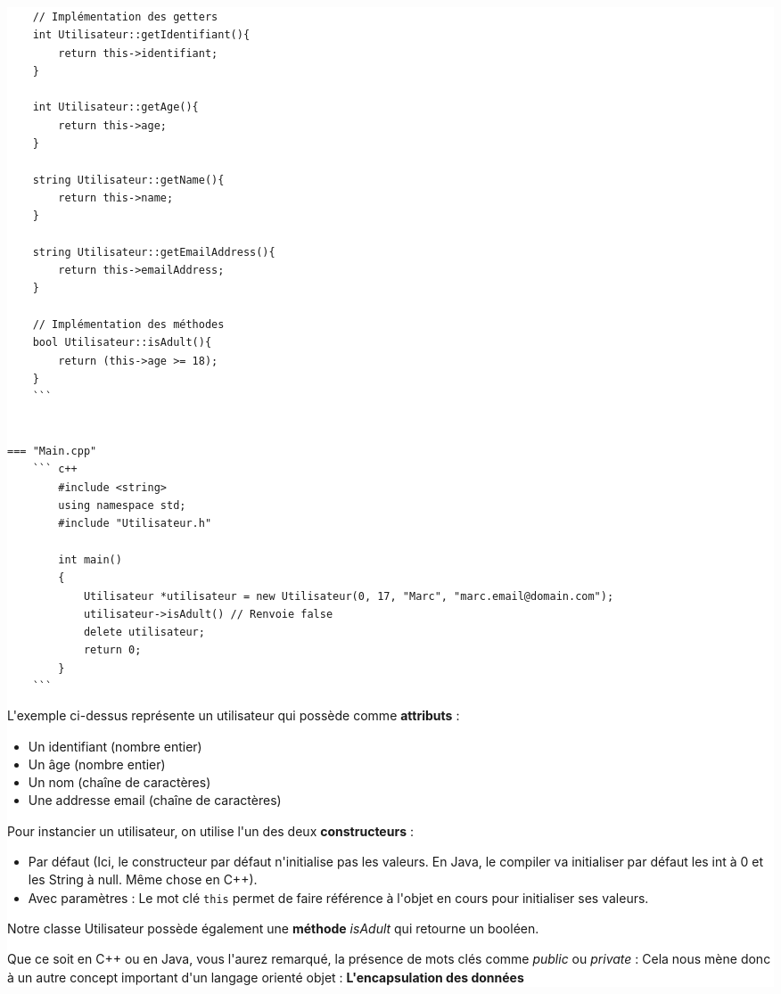 	    // Implémentation des getters
	    int Utilisateur::getIdentifiant(){
	    	return this->identifiant;
	    }

	    int Utilisateur::getAge(){
	    	return this->age;
	    }

	    string Utilisateur::getName(){
	    	return this->name;
	    }

	    string Utilisateur::getEmailAddress(){
	    	return this->emailAddress;
	    }

	    // Implémentation des méthodes
	    bool Utilisateur::isAdult(){
	    	return (this->age >= 18);
	    }
	    ```


	=== "Main.cpp"
		``` c++
			#include <string> 
			using namespace std;
			#include "Utilisateur.h"

			int main() 
			{ 
			    Utilisateur *utilisateur = new Utilisateur(0, 17, "Marc", "marc.email@domain.com");
			    utilisateur->isAdult() // Renvoie false
			    delete utilisateur;
			    return 0;
			}
		```

L'exemple ci-dessus représente un utilisateur qui possède comme **attributs** :

- Un identifiant (nombre entier)
- Un âge (nombre entier)
- Un nom (chaîne de caractères)
- Une addresse email (chaîne de caractères)

Pour instancier un utilisateur, on utilise l'un des deux **constructeurs** :

- Par défaut (Ici, le constructeur par défaut n'initialise pas les valeurs. En Java, le compiler va initialiser par défaut les int à 0 et les String à null. Même chose en C++).
- Avec paramètres : Le mot clé `this` permet de faire référence à l'objet en cours pour initialiser ses valeurs.

Notre classe Utilisateur possède également une **méthode** *isAdult* qui retourne un booléen.

Que ce soit en C++ ou en Java, vous l'aurez remarqué, la présence de mots clés comme *public* ou *private* : Cela nous mène donc à un autre concept important d'un langage orienté objet : **L'encapsulation des données**
